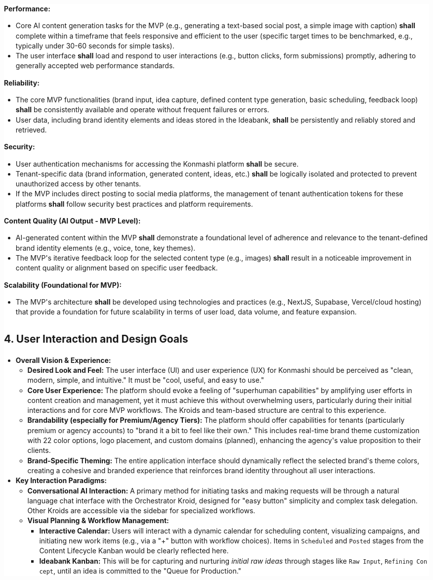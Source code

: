 **Performance:**
* Core AI content generation tasks for the MVP (e.g., generating a text-based social post, a simple image with caption) **shall** complete within a timeframe that feels responsive and efficient to the user (specific target times to be benchmarked, e.g., typically under 30-60 seconds for simple tasks).
* The user interface **shall** load and respond to user interactions (e.g., button clicks, form submissions) promptly, adhering to generally accepted web performance standards.

**Reliability:**
* The core MVP functionalities (brand input, idea capture, defined content type generation, basic scheduling, feedback loop) **shall** be consistently available and operate without frequent failures or errors.
* User data, including brand identity elements and ideas stored in the Ideabank, **shall** be persistently and reliably stored and retrieved.

**Security:**
* User authentication mechanisms for accessing the Konmashi platform **shall** be secure.
* Tenant-specific data (brand information, generated content, ideas, etc.) **shall** be logically isolated and protected to prevent unauthorized access by other tenants.
* If the MVP includes direct posting to social media platforms, the management of tenant authentication tokens for these platforms **shall** follow security best practices and platform requirements.

**Content Quality (AI Output - MVP Level):**
* AI-generated content within the MVP **shall** demonstrate a foundational level of adherence and relevance to the tenant-defined brand identity elements (e.g., voice, tone, key themes).
* The MVP's iterative feedback loop for the selected content type (e.g., images) **shall** result in a noticeable improvement in content quality or alignment based on specific user feedback.

**Scalability (Foundational for MVP):**
* The MVP's architecture **shall** be developed using technologies and practices (e.g., NextJS, Supabase, Vercel/cloud hosting) that provide a foundation for future scalability in terms of user load, data volume, and feature expansion.

## 4. User Interaction and Design Goals

* **Overall Vision & Experience:**
    * **Desired Look and Feel:** The user interface (UI) and user experience (UX) for Konmashi should be perceived as "clean, modern, simple, and intuitive." It must be "cool, useful, and easy to use."
    * **Core User Experience:** The platform should evoke a feeling of "superhuman capabilities" by amplifying user efforts in content creation and management, yet it must achieve this without overwhelming users, particularly during their initial interactions and for core MVP workflows. The Kroids and team-based structure are central to this experience.
    * **Brandability (especially for Premium/Agency Tiers):** The platform should offer capabilities for tenants (particularly premium or agency accounts) to "brand it a bit to feel like their own." This includes real-time brand theme customization with 22 color options, logo placement, and custom domains (planned), enhancing the agency's value proposition to their clients.
    * **Brand-Specific Theming:** The entire application interface should dynamically reflect the selected brand's theme colors, creating a cohesive and branded experience that reinforces brand identity throughout all user interactions.
* **Key Interaction Paradigms:**
    * **Conversational AI Interaction:** A primary method for initiating tasks and making requests will be through a natural language chat interface with the Orchestrator Kroid, designed for "easy button" simplicity and complex task delegation. Other Kroids are accessible via the sidebar for specialized workflows.
    * **Visual Planning & Workflow Management:**
        * **Interactive Calendar:** Users will interact with a dynamic calendar for scheduling content, visualizing campaigns, and initiating new work items (e.g., via a "+" button with workflow choices). Items in `Scheduled` and `Posted` stages from the Content Lifecycle Kanban would be clearly reflected here.
        * **Ideabank Kanban:** This will be for capturing and nurturing *initial raw ideas* through stages like `Raw Input`, `Refining Concept`, until an idea is committed to the "Queue for Production."